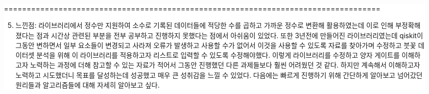 ===================================================================================

5. 느낀점: 라이브러리에서 정수만 지원하여 소수로 기록된 데이터들에 적당한 수를 곱하고 가까운 정수로 변환해 활용하였는데 이로 인해 부정확해졌다는 점과 시간상 관련된 부분을 전부 공부하고 진행하지 못했다는 점에서
아쉬움이 있었다. 또한 3년전에 만들어진 라이브러리였는데 qiskit이 그동안 변하면서 일부 요소들이 변경되고 사라져 오류가 발생하고 사용할 수가 없어서 이것을 사용할 수 있도록 자료를 찾아가며 수정하고 붓꽃 데이터셋 분석을 위해 이 라이브러리를 적용하고자 리스트로 입력할 수 있도록 수정해야했다.
이렇게 라이브러리를 수정하고 양자 게이트를 이해하고자 노력하는 과정에 더해 참고할 수 있는 자료가 적어서
그동안 진행했던 다른 과제들보다 훨씬 어려웠던 것 같다.
하지만 계속해서 이해하고자 노력하고 시도했더니 목표를 달성하는데 성공했고 매우 큰 성취감을 느낄 수 있었다.
다음에는 빠르게 진행하기 위해 간단하게 알아보고 넘어갔던 원리들과 알고리즘들에 대해 자세히 알아보고 싶다.
